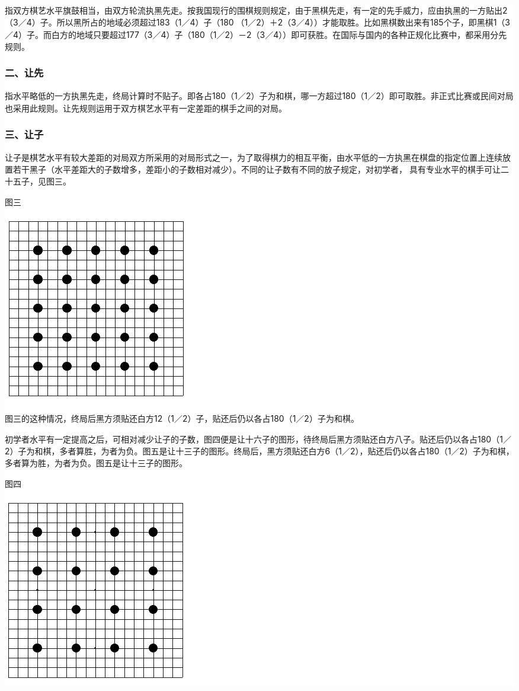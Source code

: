 指双方棋艺水平旗鼓相当，由双方轮流执黑先走。按我国现行的围棋规则规定，由于黑棋先走，有一定的先手威力，应由执黑的一方贴出2（3／4）子。所以黑所占的地域必须超过183（1／4）子（180 （1／2）＋2（3／4））才能取胜。比如黑棋数出来有185个子，即黑棋1（3／4）子。而白方的地域只要超过177（3／4）子（180（1／2）－2（3／4））即可获胜。在国际与国内的各种正规化比赛中，都采用分先规则。

 

### 二、让先

 

指水平略低的一方执黑先走，终局计算时不贴子。即各占180（1／2）子为和棋，哪一方超过180（1／2）即可取胜。非正式比赛或民间对局也采用此规则。让先规则运用于双方棋艺水平有一定差距的棋手之间的对局。

 

### 三、让子

 

让子是棋艺水平有较大差距的对局双方所采用的对局形式之一，为了取得棋力的相互平衡，由水平低的一方执黑在棋盘的指定位置上连续放置若干黑子（水平差距大的子数增多，差距小的子数相对减少）。不同的让子数有不同的放子规定，对初学者， 具有专业水平的棋手可让二十五子，见图三。

图三

![x](imgs/0003.gif)
 

图三的这种情况，终局后黑方须贴还白方12（1／2）子，贴还后仍以各占180（1／2）子为和棋。

 
初学者水平有一定提高之后，可相对减少让子的子数，图四便是让十六子的图形，待终局后黑方须贴还白方八子。贴还后仍以各占180（1／2）子为和棋，多者算胜，为者为负。图五是让十三子的图形。终局后，黑方须贴还白方6（1／2），贴还后仍以各占180（1／2）子为和棋，多者算为胜，为者为负。图五是让十三子的图形。

图四 

![x](imgs/0004.gif)
